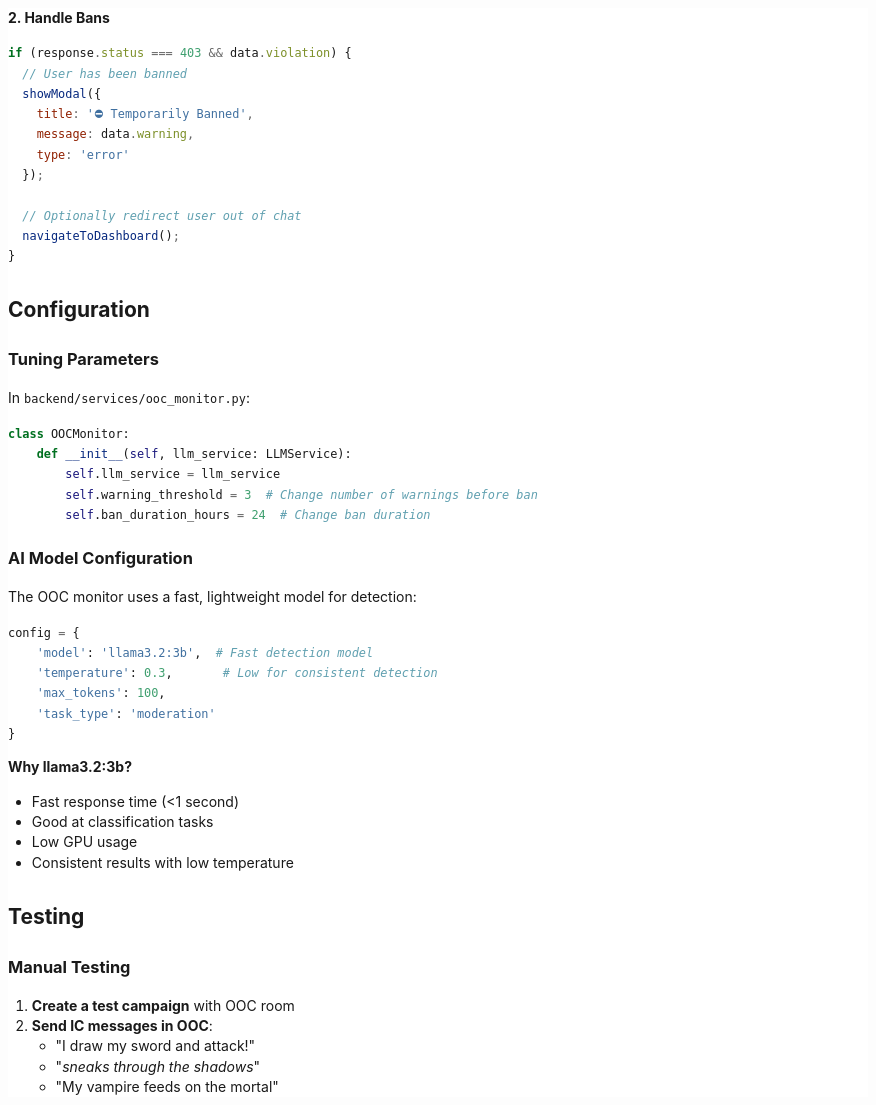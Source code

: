 **2. Handle Bans**
```javascript
if (response.status === 403 && data.violation) {
  // User has been banned
  showModal({
    title: '⛔ Temporarily Banned',
    message: data.warning,
    type: 'error'
  });
  
  // Optionally redirect user out of chat
  navigateToDashboard();
}
```

## Configuration

### Tuning Parameters

In `backend/services/ooc_monitor.py`:

```python
class OOCMonitor:
    def __init__(self, llm_service: LLMService):
        self.llm_service = llm_service
        self.warning_threshold = 3  # Change number of warnings before ban
        self.ban_duration_hours = 24  # Change ban duration
```

### AI Model Configuration

The OOC monitor uses a fast, lightweight model for detection:

```python
config = {
    'model': 'llama3.2:3b',  # Fast detection model
    'temperature': 0.3,       # Low for consistent detection
    'max_tokens': 100,
    'task_type': 'moderation'
}
```

**Why llama3.2:3b?**
- Fast response time (<1 second)
- Good at classification tasks
- Low GPU usage
- Consistent results with low temperature

## Testing

### Manual Testing

1. **Create a test campaign** with OOC room
2. **Send IC messages in OOC**:
   - "I draw my sword and attack!"
   - "*sneaks through the shadows*"
   - "My vampire feeds on the mortal"
